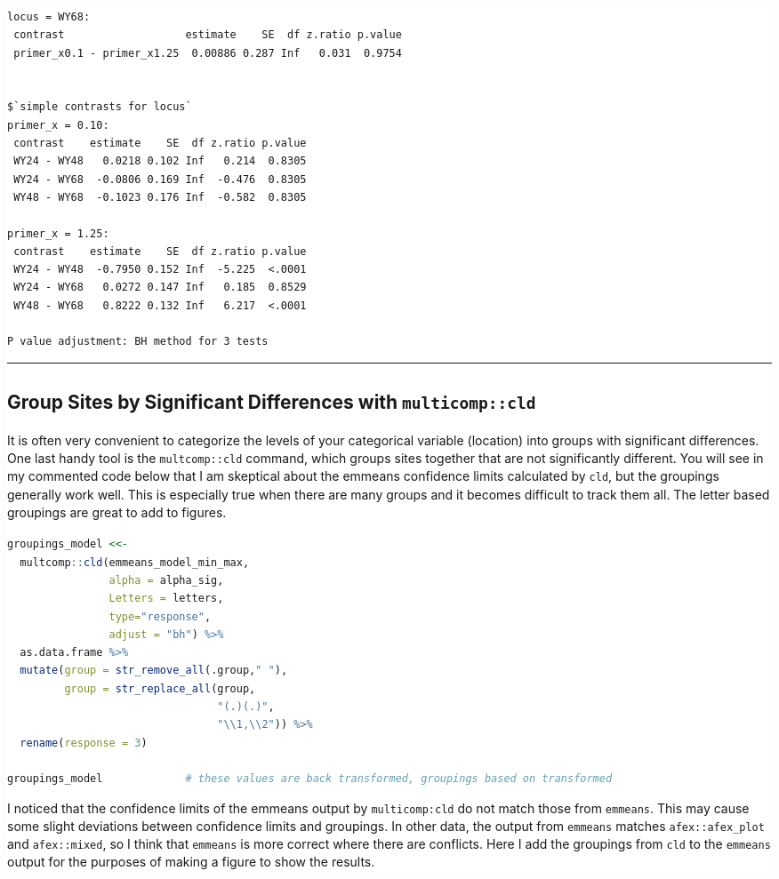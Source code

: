	locus = WY68:
	 contrast                   estimate    SE  df z.ratio p.value
	 primer_x0.1 - primer_x1.25  0.00886 0.287 Inf   0.031  0.9754


	$`simple contrasts for locus`
	primer_x = 0.10:
	 contrast    estimate    SE  df z.ratio p.value
	 WY24 - WY48   0.0218 0.102 Inf   0.214  0.8305
	 WY24 - WY68  -0.0806 0.169 Inf  -0.476  0.8305
	 WY48 - WY68  -0.1023 0.176 Inf  -0.582  0.8305

	primer_x = 1.25:
	 contrast    estimate    SE  df z.ratio p.value
	 WY24 - WY48  -0.7950 0.152 Inf  -5.225  <.0001
	 WY24 - WY68   0.0272 0.147 Inf   0.185  0.8529
	 WY48 - WY68   0.8222 0.132 Inf   6.217  <.0001

	P value adjustment: BH method for 3 tests  


---

## Group Sites by Significant Differences with `multicomp::cld`


It is often very convenient to categorize the levels of your categorical variable (location) into groups with significant differences.  One last handy tool is the `multcomp::cld` command, which groups sites together that are not significantly different. You will see in my commented code below that I am skeptical about the emmeans confidence limits calculated by `cld`, but the groupings generally work well.  This is especially true when there are many groups and it becomes difficult to track them all.  The letter based groupings are great to add to figures. 

```r
groupings_model <<-
  multcomp::cld(emmeans_model_min_max, 
                alpha = alpha_sig,
                Letters = letters,
                type="response",
                adjust = "bh") %>%
  as.data.frame %>%
  mutate(group = str_remove_all(.group," "),
         group = str_replace_all(group,
                                 "(.)(.)",
                                 "\\1,\\2")) %>%
  rename(response = 3)

groupings_model             # these values are back transformed, groupings based on transformed
```

I noticed that the confidence limits of the emmeans output by `multicomp:cld` do not match those from `emmeans`.  This may cause some slight deviations between confidence limits and groupings.  In other data, the output from `emmeans` matches `afex::afex_plot` and `afex::mixed`, so I think that `emmeans` is more correct where there are conflicts. Here I add the groupings from `cld` to the `emmeans` output for the purposes of making a figure to show the results.
